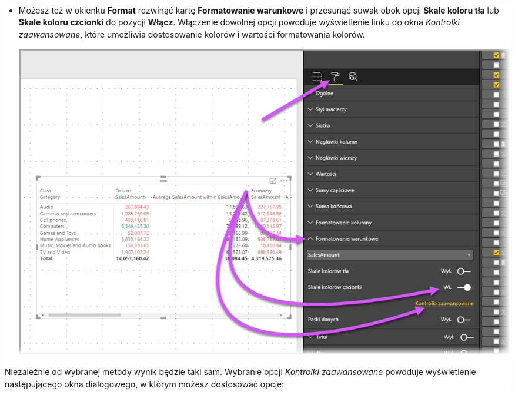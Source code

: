 * Możesz też w okienku **Format** rozwinąć kartę **Formatowanie warunkowe** i przesunąć suwak obok opcji **Skale koloru tła** lub **Skale koloru czcionki** do pozycji **Włącz**. Włączenie dowolnej opcji powoduje wyświetlenie linku do okna *Kontrolki zaawansowane*, które umożliwia dostosowanie kolorów i wartości formatowania kolorów.
  
  ![](media/desktop-matrix-visual/matrix-visual_18.png)

Niezależnie od wybranej metody wynik będzie taki sam. Wybranie opcji *Kontrolki zaawansowane* powoduje wyświetlenie następującego okna dialogowego, w którym możesz dostosować opcje:
